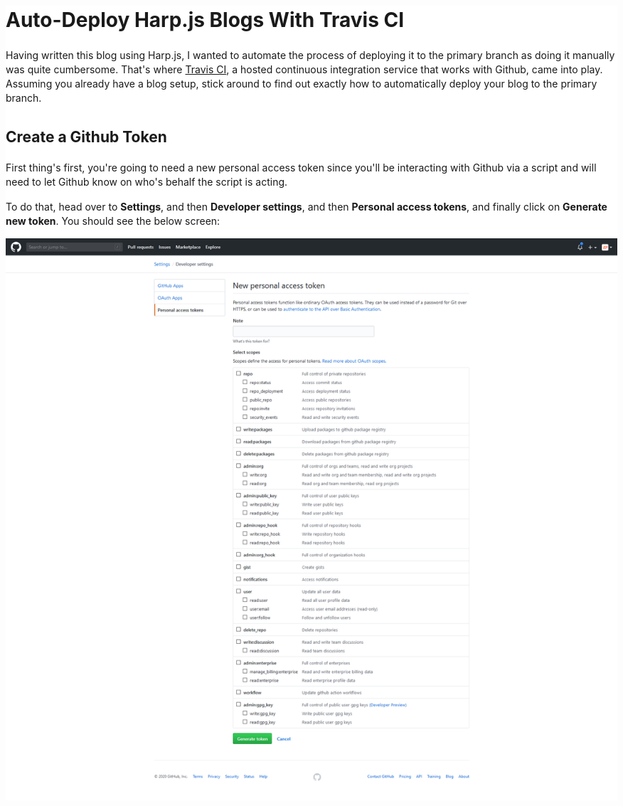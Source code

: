 # Auto-Deploy Harp.js Blogs With Travis CI

Having written this blog using Harp.js, I wanted to automate the process of deploying it to the primary branch as doing it manually was quite cumbersome. That's where <a href="https://travis-ci.org" target="_blank" rel="noopener noreferrer">Travis CI</a>, a hosted continuous integration service that works with Github, came into play. Assuming you already have a blog setup, stick around to find out exactly how to automatically deploy your blog to the primary branch. 

## Create a Github Token

First thing's first, you're going to need a new personal access token since you'll be interacting with Github via a script and will need to let Github know on who's behalf the script is acting. 

To do that, head over to **Settings**, and then **Developer settings**, and then **Personal access tokens**, and finally click on **Generate new token**. You should see the below screen:  

<img src='../assets/images/github-new-token.png' alt='Github Personal access token' style='width:100%;'/>
